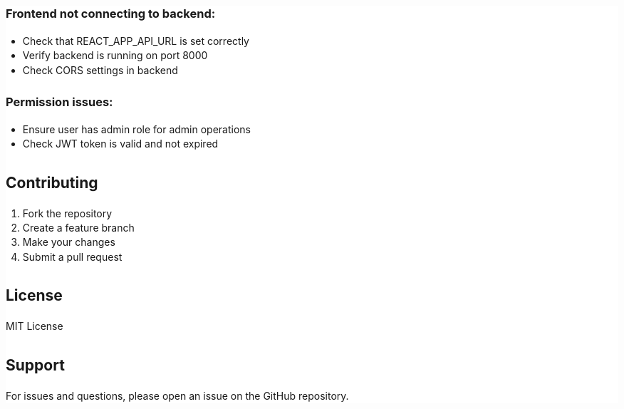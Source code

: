 ### Frontend not connecting to backend:
- Check that REACT_APP_API_URL is set correctly
- Verify backend is running on port 8000
- Check CORS settings in backend

### Permission issues:
- Ensure user has admin role for admin operations
- Check JWT token is valid and not expired

## Contributing

1. Fork the repository
2. Create a feature branch
3. Make your changes
4. Submit a pull request

## License

MIT License

## Support

For issues and questions, please open an issue on the GitHub repository.

